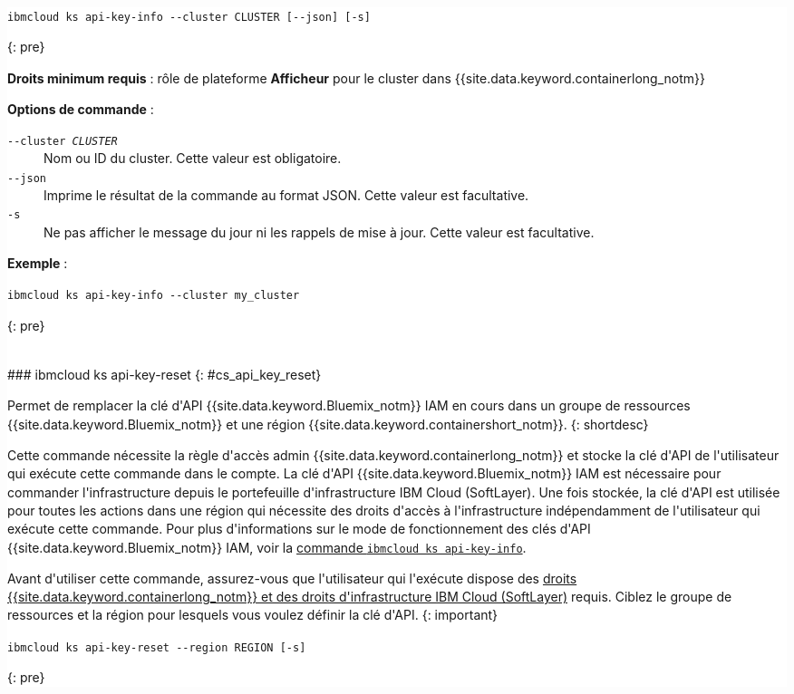 ```
ibmcloud ks api-key-info --cluster CLUSTER [--json] [-s]
```
{: pre}

**Droits minimum requis** : rôle de plateforme **Afficheur** pour le cluster dans {{site.data.keyword.containerlong_notm}}

**Options de commande** :
<dl>
<dt><code>--cluster <em>CLUSTER</em></code></dt>
<dd>Nom ou ID du cluster. Cette valeur est obligatoire.</dd>

<dt><code>--json</code></dt>
<dd>Imprime le résultat de la commande au format JSON. Cette valeur est facultative.</dd>

<dt><code>-s</code></dt>
<dd>Ne pas afficher le message du jour ni les rappels de mise à jour. Cette valeur est facultative.</dd>

</dl>

**Exemple** :
```
ibmcloud ks api-key-info --cluster my_cluster
```
{: pre}

</br>
### ibmcloud ks api-key-reset
{: #cs_api_key_reset}

Permet de remplacer la clé d'API {{site.data.keyword.Bluemix_notm}} IAM en cours dans un groupe de ressources {{site.data.keyword.Bluemix_notm}} et une région {{site.data.keyword.containershort_notm}}.
{: shortdesc}

Cette commande nécessite la règle d'accès admin {{site.data.keyword.containerlong_notm}} et stocke la clé d'API de l'utilisateur qui exécute cette commande dans le compte. La clé d'API {{site.data.keyword.Bluemix_notm}} IAM est nécessaire pour commander l'infrastructure depuis le portefeuille d'infrastructure IBM Cloud (SoftLayer). Une fois stockée, la clé d'API est utilisée pour toutes les actions dans une région qui nécessite des droits d'accès à l'infrastructure indépendamment de l'utilisateur qui exécute cette commande. Pour plus d'informations sur le mode de fonctionnement des clés d'API {{site.data.keyword.Bluemix_notm}} IAM, voir la [commande `ibmcloud ks api-key-info`](#cs_api_key_info).

Avant d'utiliser cette commande, assurez-vous que l'utilisateur qui l'exécute dispose des [droits {{site.data.keyword.containerlong_notm}} et des droits d'infrastructure IBM Cloud (SoftLayer)](/docs/containers?topic=containers-users#users) requis. Ciblez le groupe de ressources et la région pour lesquels vous voulez définir la clé d'API.
{: important}

```
ibmcloud ks api-key-reset --region REGION [-s]
```
{: pre}
